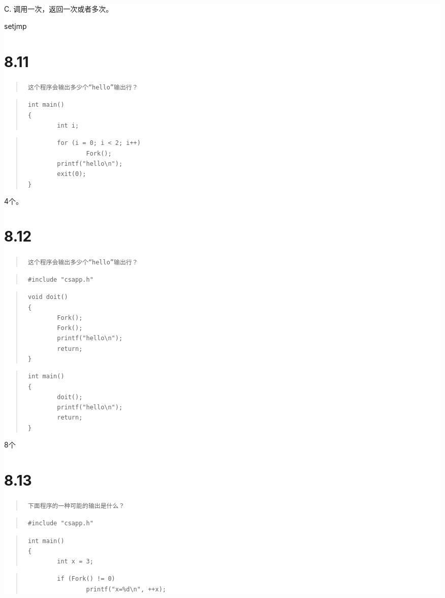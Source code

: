 C. 调用一次，返回一次或者多次。

setjmp

# 8.11

>      这个程序会输出多少个“hello”输出行？

>      int main()
>      {
>              int i;

>              for (i = 0; i < 2; i++)
>                      Fork();
>              printf("hello\n");
>              exit(0);
>      }

  4个。

# 8.12

>      这个程序会输出多少个“hello”输出行？

>      #include "csapp.h"

>      void doit()
>      {
>              Fork();
>              Fork();
>              printf("hello\n");
>              return;
>      }

>      int main()
>      {
>              doit();
>              printf("hello\n");
>              return;
>      }

  8个

# 8.13

>      下面程序的一种可能的输出是什么？

>      #include "csapp.h"

>      int main()
>      {
>              int x = 3;

>              if (Fork() != 0)
>                      printf("x=%d\n", ++x);
